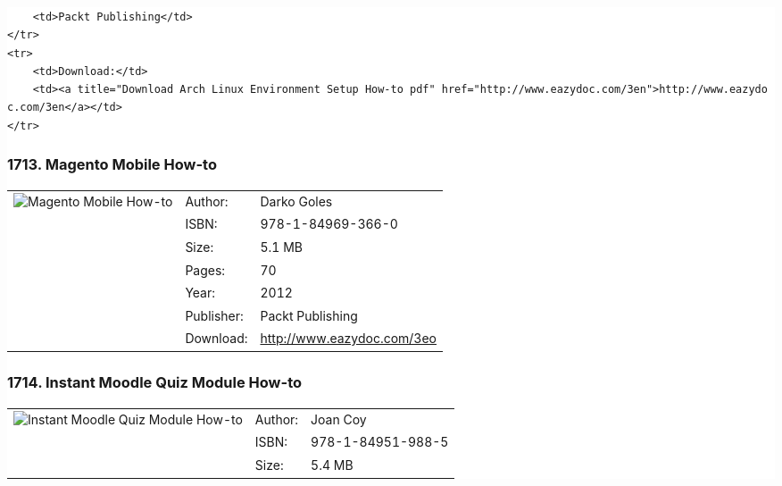         <td>Packt Publishing</td>
    </tr>
    <tr>
        <td>Download:</td>
        <td><a title="Download Arch Linux Environment Setup How-to pdf" href="http://www.eazydoc.com/3en">http://www.eazydoc.com/3en</a></td>
    </tr>
</table>

### 1713. Magento Mobile How-to

<table>
    <tr>
        <td rowspan="7">
            <img alt="Magento Mobile How-to" src="http://it-ebooks.info/images/ebooks/14/magento_mobile_how-to.jpg">
        </td>
        <td>Author:</td>
        <td>Darko Goles</td>
    </tr>
    <tr>
        <td>ISBN:</td>
        <td>978-1-84969-366-0</td>
    </tr>
    <tr>
        <td>Size:</td>
        <td>5.1 MB</td>
    </tr>
    <tr>
        <td>Pages:</td>
        <td>70</td>
    </tr>
    <tr>
        <td>Year:</td>
        <td>2012</td>
    </tr>
    <tr>
        <td>Publisher:</td>
        <td>Packt Publishing</td>
    </tr>
    <tr>
        <td>Download:</td>
        <td><a title="Download Magento Mobile How-to pdf" href="http://www.eazydoc.com/3eo">http://www.eazydoc.com/3eo</a></td>
    </tr>
</table>

### 1714. Instant Moodle Quiz Module How-to

<table>
    <tr>
        <td rowspan="7">
            <img alt="Instant Moodle Quiz Module How-to" src="http://it-ebooks.info/images/ebooks/14/instant_moodle_quiz_module_how-to.jpg">
        </td>
        <td>Author:</td>
        <td>Joan Coy</td>
    </tr>
    <tr>
        <td>ISBN:</td>
        <td>978-1-84951-988-5</td>
    </tr>
    <tr>
        <td>Size:</td>
        <td>5.4 MB</td>